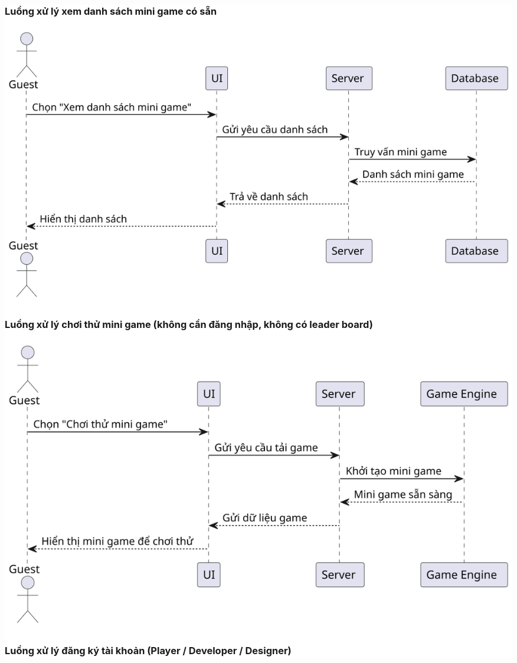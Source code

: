 ### Luồng xử lý xem danh sách mini game có sẵn
![SeqGuestList.svg](./docs/Dg/SeqGuestList.svg)
### Luồng xử lý chơi thử mini game (không cần đăng nhập, không có leader board)
![SeqGuestTrial.svg](./docs/Dg/SeqGuestTrial.svg)
### Luồng xử lý đăng ký tài khoản (Player / Developer / Designer)